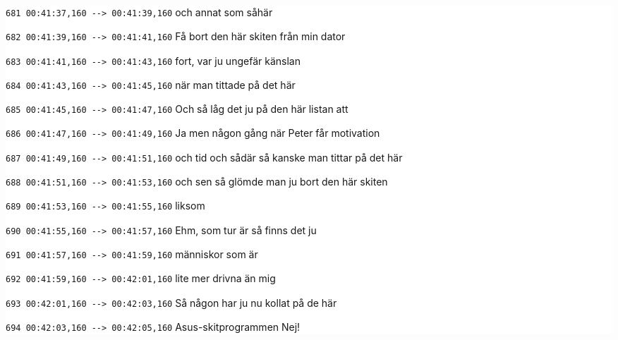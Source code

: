 
`681 00:41:37,160 --> 00:41:39,160`
och annat som såhär



`682 00:41:39,160 --> 00:41:41,160`
Få bort den här skiten från min dator



`683 00:41:41,160 --> 00:41:43,160`
fort, var ju ungefär känslan



`684 00:41:43,160 --> 00:41:45,160`
när man tittade på det här



`685 00:41:45,160 --> 00:41:47,160`
Och så låg det ju på den här listan att



`686 00:41:47,160 --> 00:41:49,160`
Ja men någon gång när Peter får motivation



`687 00:41:49,160 --> 00:41:51,160`
och tid och sådär så kanske man tittar på det här



`688 00:41:51,160 --> 00:41:53,160`
och sen så glömde man ju bort den här skiten



`689 00:41:53,160 --> 00:41:55,160`
liksom



`690 00:41:55,160 --> 00:41:57,160`
Ehm, som tur är så finns det ju



`691 00:41:57,160 --> 00:41:59,160`
människor som är



`692 00:41:59,160 --> 00:42:01,160`
lite mer drivna än mig



`693 00:42:01,160 --> 00:42:03,160`
Så någon har ju nu kollat på de här



`694 00:42:03,160 --> 00:42:05,160`
Asus-skitprogrammen Nej\!

